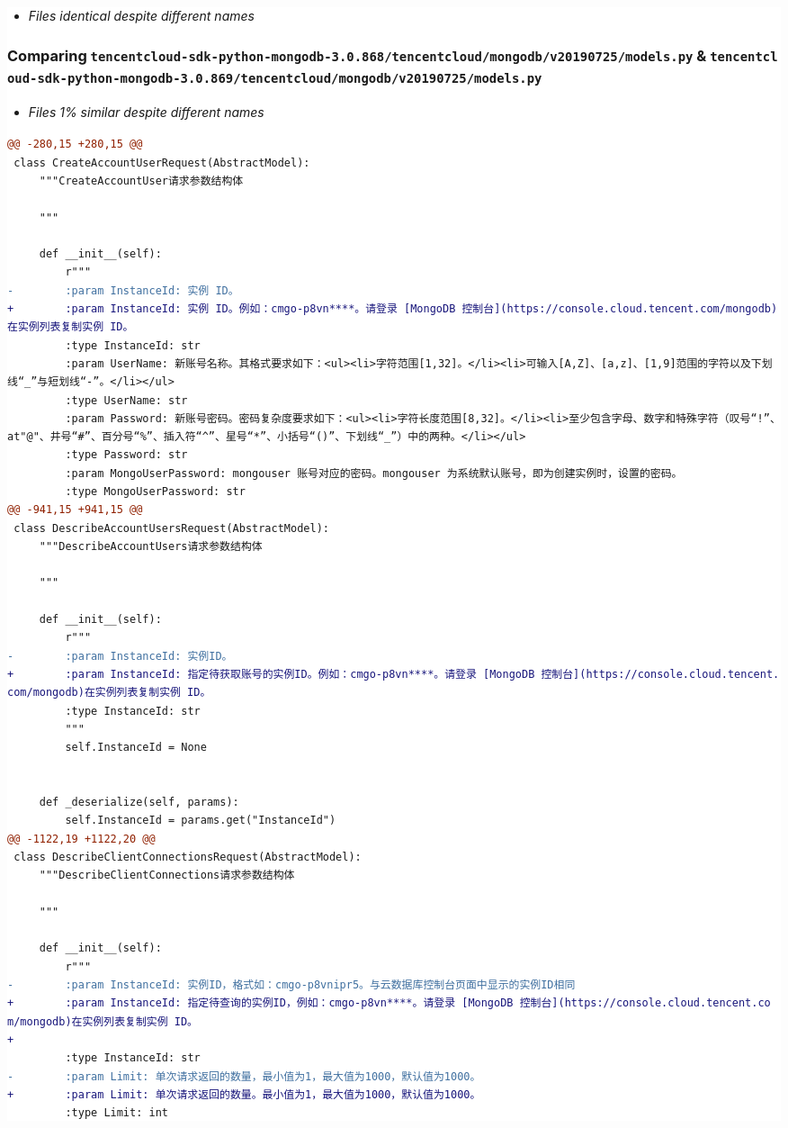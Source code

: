  * *Files identical despite different names*

### Comparing `tencentcloud-sdk-python-mongodb-3.0.868/tencentcloud/mongodb/v20190725/models.py` & `tencentcloud-sdk-python-mongodb-3.0.869/tencentcloud/mongodb/v20190725/models.py`

 * *Files 1% similar despite different names*

```diff
@@ -280,15 +280,15 @@
 class CreateAccountUserRequest(AbstractModel):
     """CreateAccountUser请求参数结构体
 
     """
 
     def __init__(self):
         r"""
-        :param InstanceId: 实例 ID。
+        :param InstanceId: 实例 ID。例如：cmgo-p8vn****。请登录 [MongoDB 控制台](https://console.cloud.tencent.com/mongodb)在实例列表复制实例 ID。
         :type InstanceId: str
         :param UserName: 新账号名称。其格式要求如下：<ul><li>字符范围[1,32]。</li><li>可输入[A,Z]、[a,z]、[1,9]范围的字符以及下划线“_”与短划线“-”。</li></ul>
         :type UserName: str
         :param Password: 新账号密码。密码复杂度要求如下：<ul><li>字符长度范围[8,32]。</li><li>至少包含字母、数字和特殊字符（叹号“!”、at"@"、井号“#”、百分号“%”、插入符“^”、星号“*”、小括号“()”、下划线“_”）中的两种。</li></ul>
         :type Password: str
         :param MongoUserPassword: mongouser 账号对应的密码。mongouser 为系统默认账号，即为创建实例时，设置的密码。
         :type MongoUserPassword: str
@@ -941,15 +941,15 @@
 class DescribeAccountUsersRequest(AbstractModel):
     """DescribeAccountUsers请求参数结构体
 
     """
 
     def __init__(self):
         r"""
-        :param InstanceId: 实例ID。
+        :param InstanceId: 指定待获取账号的实例ID。例如：cmgo-p8vn****。请登录 [MongoDB 控制台](https://console.cloud.tencent.com/mongodb)在实例列表复制实例 ID。
         :type InstanceId: str
         """
         self.InstanceId = None
 
 
     def _deserialize(self, params):
         self.InstanceId = params.get("InstanceId")
@@ -1122,19 +1122,20 @@
 class DescribeClientConnectionsRequest(AbstractModel):
     """DescribeClientConnections请求参数结构体
 
     """
 
     def __init__(self):
         r"""
-        :param InstanceId: 实例ID，格式如：cmgo-p8vnipr5。与云数据库控制台页面中显示的实例ID相同
+        :param InstanceId: 指定待查询的实例ID，例如：cmgo-p8vn****。请登录 [MongoDB 控制台](https://console.cloud.tencent.com/mongodb)在实例列表复制实例 ID。
+
         :type InstanceId: str
-        :param Limit: 单次请求返回的数量，最小值为1，最大值为1000，默认值为1000。
+        :param Limit: 单次请求返回的数量。最小值为1，最大值为1000，默认值为1000。
         :type Limit: int
```